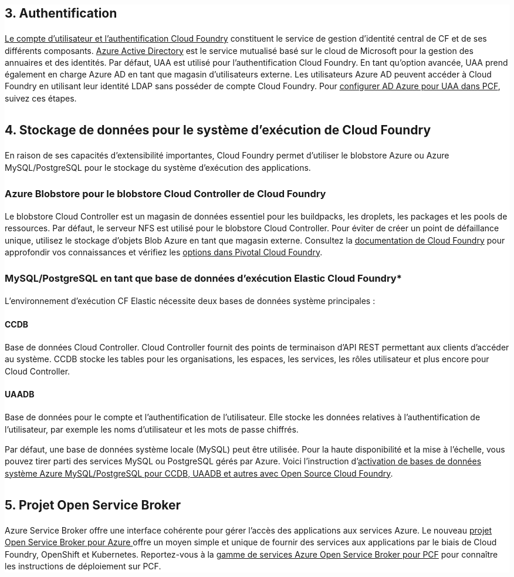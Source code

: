 ## <a name="3-authentication"></a>3. Authentification 
[Le compte d’utilisateur et l’authentification Cloud Foundry](https://docs.cloudfoundry.org/concepts/architecture/uaa.html) constituent le service de gestion d’identité central de CF et de ses différents composants. [Azure Active Directory](../active-directory/fundamentals/active-directory-whatis.md) est le service mutualisé basé sur le cloud de Microsoft pour la gestion des annuaires et des identités. Par défaut, UAA est utilisé pour l’authentification Cloud Foundry. En tant qu’option avancée, UAA prend également en charge Azure AD en tant que magasin d’utilisateurs externe. Les utilisateurs Azure AD peuvent accéder à Cloud Foundry en utilisant leur identité LDAP sans posséder de compte Cloud Foundry. Pour [configurer AD Azure pour UAA dans PCF](https://docs.pivotal.io/p-identity/1-6/azure/index.html), suivez ces étapes.

## <a name="4-data-storage-for-cloud-foundry-runtime-system"></a>4. Stockage de données pour le système d’exécution de Cloud Foundry
En raison de ses capacités d’extensibilité importantes, Cloud Foundry permet d’utiliser le blobstore Azure ou Azure MySQL/PostgreSQL pour le stockage du système d’exécution des applications.
### <a name="azure-blobstore-for-cloud-foundry-cloud-controller-blobstore"></a>Azure Blobstore pour le blobstore Cloud Controller de Cloud Foundry
Le blobstore Cloud Controller est un magasin de données essentiel pour les buildpacks, les droplets, les packages et les pools de ressources. Par défaut, le serveur NFS est utilisé pour le blobstore Cloud Controller. Pour éviter de créer un point de défaillance unique, utilisez le stockage d’objets Blob Azure en tant que magasin externe. Consultez la [documentation de Cloud Foundry](https://docs.cloudfoundry.org/deploying/common/cc-blobstore-config.html) pour approfondir vos connaissances et vérifiez les [options dans Pivotal Cloud Foundry](https://docs.pivotal.io/pivotalcf/2-0/customizing/azure.html).

### <a name="mysqlpostgresql-as-cloud-foundry-elastic-run-time-database-"></a>MySQL/PostgreSQL en tant que base de données d’exécution Elastic Cloud Foundry*
L’environnement d’exécution CF Elastic nécessite deux bases de données système principales :
#### <a name="ccdb"></a>CCDB 
Base de données Cloud Controller.  Cloud Controller fournit des points de terminaison d’API REST permettant aux clients d’accéder au système. CCDB stocke les tables pour les organisations, les espaces, les services, les rôles utilisateur et plus encore pour Cloud Controller.
#### <a name="uaadb"></a>UAADB 
Base de données pour le compte et l’authentification de l’utilisateur. Elle stocke les données relatives à l’authentification de l’utilisateur, par exemple les noms d’utilisateur et les mots de passe chiffrés.

Par défaut, une base de données système locale (MySQL) peut être utilisée. Pour la haute disponibilité et la mise à l’échelle, vous pouvez tirer parti des services MySQL ou PostgreSQL gérés par Azure. Voici l’instruction d’[activation de bases de données système Azure MySQL/PostgreSQL pour CCDB, UAADB et autres avec Open Source Cloud Foundry](https://github.com/cloudfoundry-incubator/bosh-azure-cpi-release/tree/master/docs/advanced/configure-cf-external-databases-using-azure-mysql-postgres-service).

## <a name="5-open-service-broker"></a>5. Projet Open Service Broker
Azure Service Broker offre une interface cohérente pour gérer l’accès des applications aux services Azure. Le nouveau [projet Open Service Broker pour Azure ](https://github.com/Azure/open-service-broker-azure) offre un moyen simple et unique de fournir des services aux applications par le biais de Cloud Foundry, OpenShift et Kubernetes. Reportez-vous à la [gamme de services Azure Open Service Broker pour PCF](https://pivotal.io/platform/services-marketplace/data-management/microsoft-azure) pour connaître les instructions de déploiement sur PCF.
